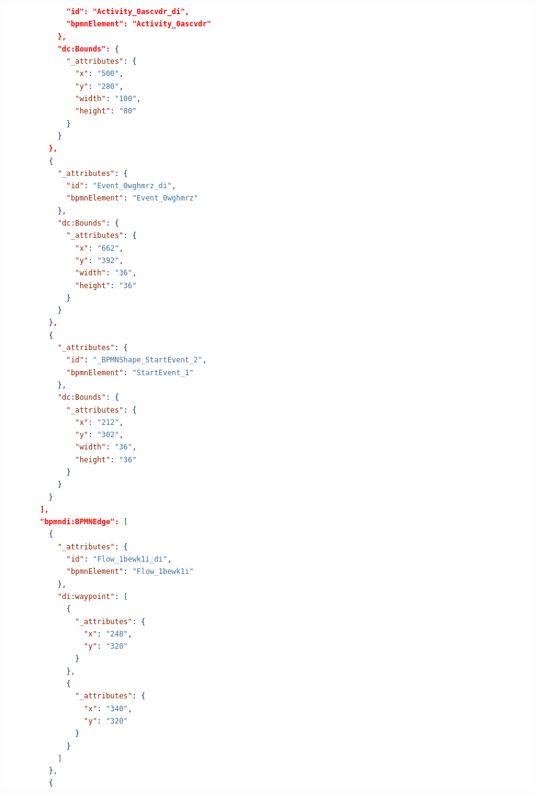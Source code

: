 ``` json
              "id": "Activity_0ascvdr_di",
              "bpmnElement": "Activity_0ascvdr"
            },
            "dc:Bounds": {
              "_attributes": {
                "x": "500",
                "y": "280",
                "width": "100",
                "height": "80"
              }
            }
          },
          {
            "_attributes": {
              "id": "Event_0wghmrz_di",
              "bpmnElement": "Event_0wghmrz"
            },
            "dc:Bounds": {
              "_attributes": {
                "x": "662",
                "y": "392",
                "width": "36",
                "height": "36"
              }
            }
          },
          {
            "_attributes": {
              "id": "_BPMNShape_StartEvent_2",
              "bpmnElement": "StartEvent_1"
            },
            "dc:Bounds": {
              "_attributes": {
                "x": "212",
                "y": "302",
                "width": "36",
                "height": "36"
              }
            }
          }
        ],
        "bpmndi:BPMNEdge": [
          {
            "_attributes": {
              "id": "Flow_1bewk1i_di",
              "bpmnElement": "Flow_1bewk1i"
            },
            "di:waypoint": [
              {
                "_attributes": {
                  "x": "248",
                  "y": "320"
                }
              },
              {
                "_attributes": {
                  "x": "340",
                  "y": "320"
                }
              }
            ]
          },
          {
```
